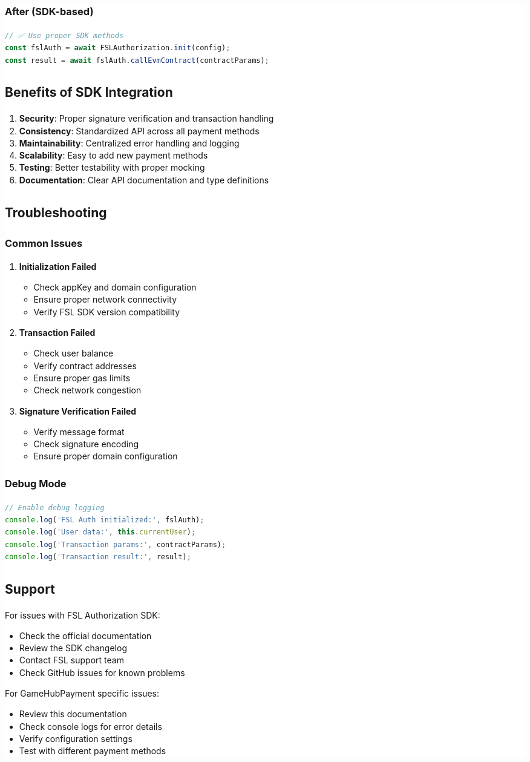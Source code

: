 ### After (SDK-based)
```javascript
// ✅ Use proper SDK methods
const fslAuth = await FSLAuthorization.init(config);
const result = await fslAuth.callEvmContract(contractParams);
```

## Benefits of SDK Integration

1. **Security**: Proper signature verification and transaction handling
2. **Consistency**: Standardized API across all payment methods
3. **Maintainability**: Centralized error handling and logging
4. **Scalability**: Easy to add new payment methods
5. **Testing**: Better testability with proper mocking
6. **Documentation**: Clear API documentation and type definitions

## Troubleshooting

### Common Issues

1. **Initialization Failed**
   - Check appKey and domain configuration
   - Ensure proper network connectivity
   - Verify FSL SDK version compatibility

2. **Transaction Failed**
   - Check user balance
   - Verify contract addresses
   - Ensure proper gas limits
   - Check network congestion

3. **Signature Verification Failed**
   - Verify message format
   - Check signature encoding
   - Ensure proper domain configuration

### Debug Mode
```javascript
// Enable debug logging
console.log('FSL Auth initialized:', fslAuth);
console.log('User data:', this.currentUser);
console.log('Transaction params:', contractParams);
console.log('Transaction result:', result);
```

## Support

For issues with FSL Authorization SDK:
- Check the official documentation
- Review the SDK changelog
- Contact FSL support team
- Check GitHub issues for known problems

For GameHubPayment specific issues:
- Review this documentation
- Check console logs for error details
- Verify configuration settings
- Test with different payment methods 